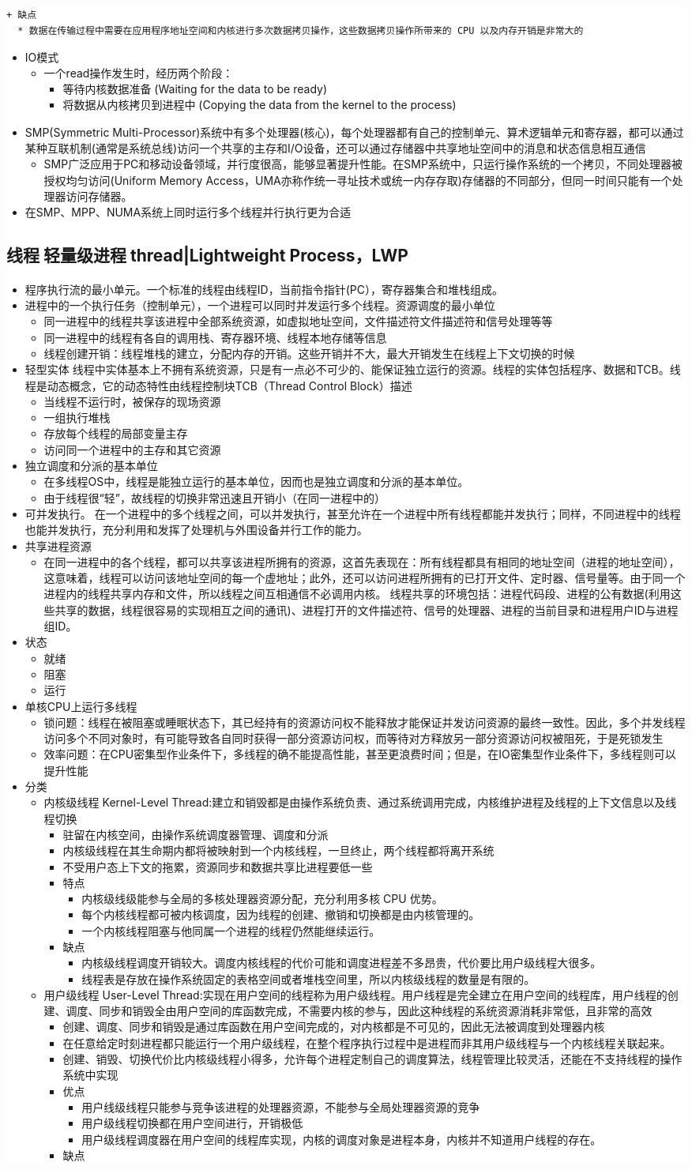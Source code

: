     + 缺点
      * 数据在传输过程中需要在应用程序地址空间和内核进行多次数据拷贝操作，这些数据拷贝操作所带来的 CPU 以及内存开销是非常大的
  - IO模式
    + 一个read操作发生时，经历两个阶段：
      * 等待内核数据准备 (Waiting for the data to be ready)
      * 将数据从内核拷贝到进程中 (Copying the data from the kernel to the process)
* SMP(Symmetric Multi-Processor)系统中有多个处理器(核心)，每个处理器都有自己的控制单元、算术逻辑单元和寄存器，都可以通过某种互联机制(通常是系统总线)访问一个共享的主存和I/O设备，还可以通过存储器中共享地址空间中的消息和状态信息相互通信
  - SMP广泛应用于PC和移动设备领域，并行度很高，能够显著提升性能。在SMP系统中，只运行操作系统的一个拷贝，不同处理器被授权均匀访问(Uniform Memory Access，UMA亦称作统一寻址技术或统一内存存取)存储器的不同部分，但同一时间只能有一个处理器访问存储器。
* 在SMP、MPP、NUMA系统上同时运行多个线程并行执行更为合适

## 线程 轻量级进程 thread|Lightweight Process，LWP

* 程序执行流的最小单元。一个标准的线程由线程ID，当前指令指针(PC），寄存器集合和堆栈组成。
* 进程中的一个执行任务（控制单元），一个进程可以同时并发运行多个线程。资源调度的最小单位
  - 同一进程中的线程共享该进程中全部系统资源，如虚拟地址空间，文件描述符文件描述符和信号处理等等
  - 同一进程中的线程有各自的调用栈、寄存器环境、线程本地存储等信息
  - 线程创建开销：线程堆栈的建立，分配内存的开销。这些开销并不大，最大开销发生在线程上下文切换的时候
* 轻型实体 线程中实体基本上不拥有系统资源，只是有一点必不可少的、能保证独立运行的资源。线程的实体包括程序、数据和TCB。线程是动态概念，它的动态特性由线程控制块TCB（Thread Control Block）描述
  - 当线程不运行时，被保存的现场资源
  - 一组执行堆栈
  - 存放每个线程的局部变量主存
  - 访问同一个进程中的主存和其它资源
* 独立调度和分派的基本单位
  - 在多线程OS中，线程是能独立运行的基本单位，因而也是独立调度和分派的基本单位。
  - 由于线程很“轻”，故线程的切换非常迅速且开销小（在同一进程中的）
* 可并发执行。 在一个进程中的多个线程之间，可以并发执行，甚至允许在一个进程中所有线程都能并发执行；同样，不同进程中的线程也能并发执行，充分利用和发挥了处理机与外围设备并行工作的能力。
* 共享进程资源
  - 在同一进程中的各个线程，都可以共享该进程所拥有的资源，这首先表现在：所有线程都具有相同的地址空间（进程的地址空间），这意味着，线程可以访问该地址空间的每一个虚地址；此外，还可以访问进程所拥有的已打开文件、定时器、信号量等。由于同一个进程内的线程共享内存和文件，所以线程之间互相通信不必调用内核。 线程共享的环境包括：进程代码段、进程的公有数据(利用这些共享的数据，线程很容易的实现相互之间的通讯)、进程打开的文件描述符、信号的处理器、进程的当前目录和进程用户ID与进程组ID。
* 状态
  - 就绪
  - 阻塞
  - 运行
* 单核CPU上运行多线程
  - 锁问题：线程在被阻塞或睡眠状态下，其已经持有的资源访问权不能释放才能保证并发访问资源的最终一致性。因此，多个并发线程访问多个不同对象时，有可能导致各自同时获得一部分资源访问权，而等待对方释放另一部分资源访问权被阻死，于是死锁发生
  - 效率问题：在CPU密集型作业条件下，多线程的确不能提高性能，甚至更浪费时间；但是，在IO密集型作业条件下，多线程则可以提升性能
* 分类
  - 内核级线程 Kernel-Level Thread:建立和销毁都是由操作系统负责、通过系统调用完成，内核维护进程及线程的上下文信息以及线程切换
    + 驻留在内核空间，由操作系统调度器管理、调度和分派
    + 内核级线程在其生命期内都将被映射到一个内核线程，一旦终止，两个线程都将离开系统
    + 不受用户态上下文的拖累，资源同步和数据共享比进程要低一些
    + 特点
      * 内核级线级能参与全局的多核处理器资源分配，充分利用多核 CPU 优势。
      * 每个内核线程都可被内核调度，因为线程的创建、撤销和切换都是由内核管理的。
      * 一个内核线程阻塞与他同属一个进程的线程仍然能继续运行。
    + 缺点
      * 内核级线程调度开销较大。调度内核线程的代价可能和调度进程差不多昂贵，代价要比用户级线程大很多。
      * 线程表是存放在操作系统固定的表格空间或者堆栈空间里，所以内核级线程的数量是有限的。
  - 用户级线程 User-Level Thread:实现在用户空间的线程称为用户级线程。用户线程是完全建立在用户空间的线程库，用户线程的创建、调度、同步和销毁全由用户空间的库函数完成，不需要内核的参与，因此这种线程的系统资源消耗非常低，且非常的高效
    + 创建、调度、同步和销毁是通过库函数在用户空间完成的，对内核都是不可见的，因此无法被调度到处理器内核
    + 在任意给定时刻进程都只能运行一个用户级线程，在整个程序执行过程中是进程而非其用户级线程与一个内核线程关联起来。
    + 创建、销毁、切换代价比内核级线程小得多，允许每个进程定制自己的调度算法，线程管理比较灵活，还能在不支持线程的操作系统中实现
    + 优点
      * 用户线级线程只能参与竞争该进程的处理器资源，不能参与全局处理器资源的竞争
      * 用户级线程切换都在用户空间进行，开销极低
      * 用户级线程调度器在用户空间的线程库实现，内核的调度对象是进程本身，内核并不知道用户线程的存在。
    + 缺点